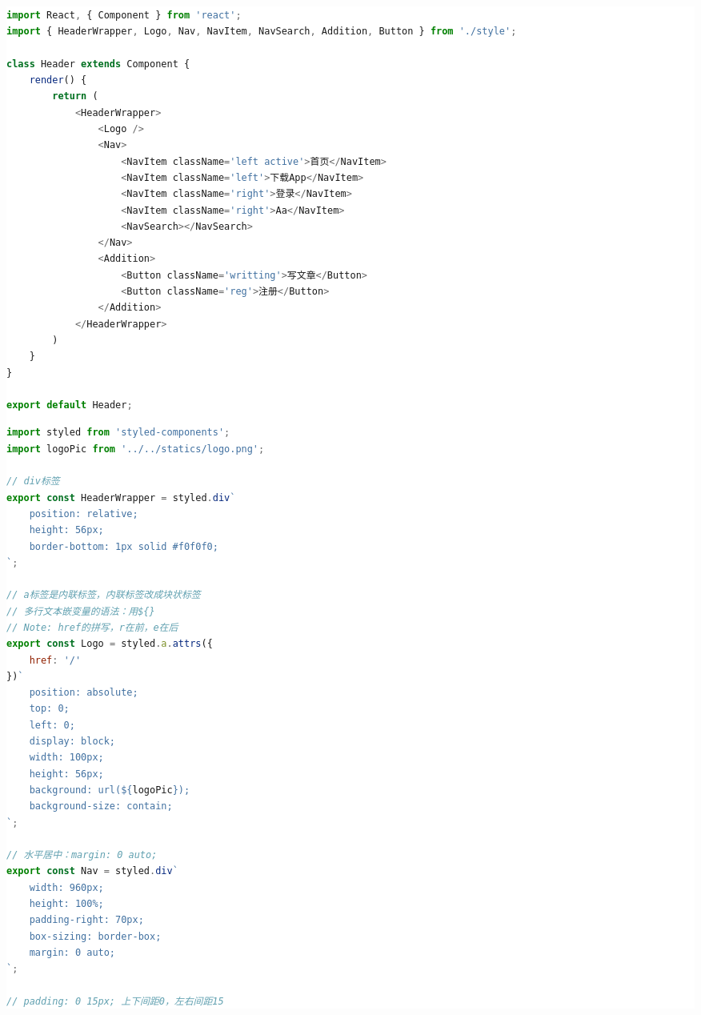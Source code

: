 ```javascript 
import React, { Component } from 'react'; 
import { HeaderWrapper, Logo, Nav, NavItem, NavSearch, Addition, Button } from './style'; 

class Header extends Component { 
    render() { 
        return ( 
            <HeaderWrapper> 
                <Logo /> 
                <Nav> 
                    <NavItem className='left active'>首页</NavItem> 
                    <NavItem className='left'>下载App</NavItem> 
                    <NavItem className='right'>登录</NavItem> 
                    <NavItem className='right'>Aa</NavItem> 
                    <NavSearch></NavSearch> 
                </Nav> 
                <Addition> 
                    <Button className='writting'>写文章</Button> 
                    <Button className='reg'>注册</Button> 
                </Addition> 
            </HeaderWrapper> 
        ) 
    } 
} 

export default Header; 
```
```javascript 
import styled from 'styled-components'; 
import logoPic from '../../statics/logo.png'; 

// div标签 
export const HeaderWrapper = styled.div` 
    position: relative; 
    height: 56px; 
    border-bottom: 1px solid #f0f0f0; 
`; 

// a标签是内联标签，内联标签改成块状标签 
// 多行文本嵌变量的语法：用${} 
// Note: href的拼写，r在前，e在后 
export const Logo = styled.a.attrs({ 
    href: '/' 
})` 
    position: absolute; 
    top: 0; 
    left: 0; 
    display: block; 
    width: 100px; 
    height: 56px; 
    background: url(${logoPic}); 
    background-size: contain; 
`; 

// 水平居中：margin: 0 auto; 
export const Nav = styled.div` 
    width: 960px; 
    height: 100%; 
    padding-right: 70px; 
    box-sizing: border-box; 
    margin: 0 auto; 
`; 

// padding: 0 15px; 上下间距0，左右间距15 
```